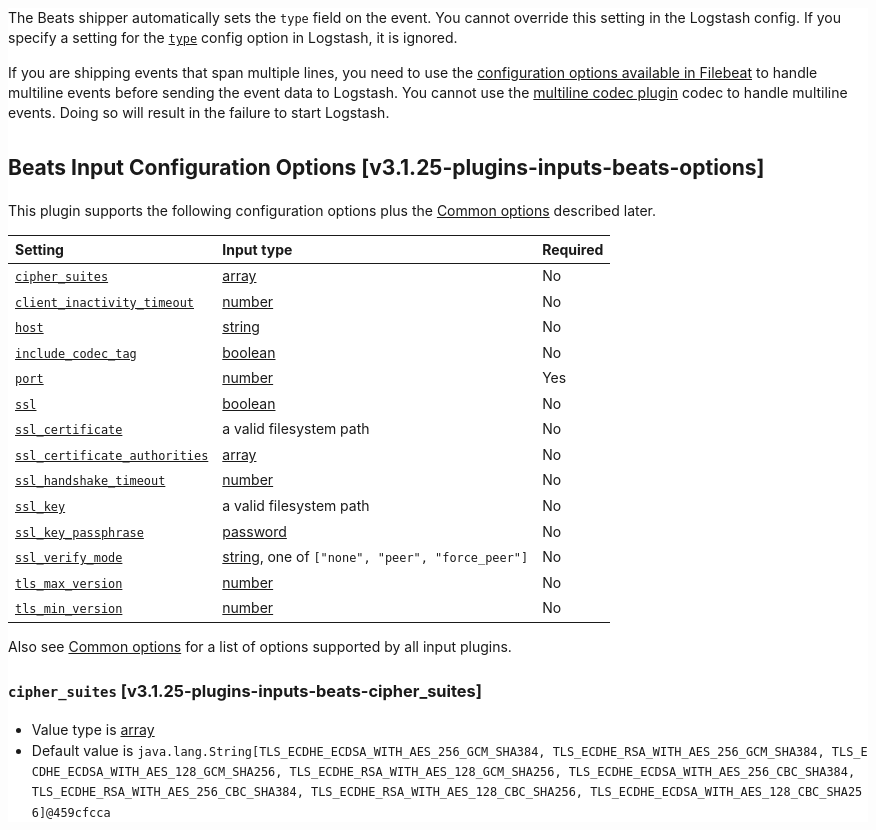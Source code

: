 The Beats shipper automatically sets the `type` field on the event. You cannot override this setting in the Logstash config. If you specify a setting for the [`type`](v3-1-25-plugins-inputs-beats.md#v3.1.25-plugins-inputs-beats-type) config option in Logstash, it is ignored.

If you are shipping events that span multiple lines, you need to use the [configuration options available in Filebeat](https://www.elastic.co/guide/en/beats/filebeat/current/multiline-examples.html) to handle multiline events before sending the event data to Logstash. You cannot use the [multiline codec plugin](https://www.elastic.co/guide/en/logstash/current/plugins-codecs-multiline.html) codec to handle multiline events. Doing so will result in the failure to start Logstash.

## Beats Input Configuration Options [v3.1.25-plugins-inputs-beats-options]

This plugin supports the following configuration options plus the [Common options](v3-1-25-plugins-inputs-beats.md#v3.1.25-plugins-inputs-beats-common-options) described later.

| Setting | Input type | Required |
| :- | :- | :- |
| [`cipher_suites`](v3-1-25-plugins-inputs-beats.md#v3.1.25-plugins-inputs-beats-cipher_suites) | [array](/lsr/value-types.md#array) | No |
| [`client_inactivity_timeout`](v3-1-25-plugins-inputs-beats.md#v3.1.25-plugins-inputs-beats-client_inactivity_timeout) | [number](/lsr/value-types.md#number) | No |
| [`host`](v3-1-25-plugins-inputs-beats.md#v3.1.25-plugins-inputs-beats-host) | [string](/lsr/value-types.md#string) | No |
| [`include_codec_tag`](v3-1-25-plugins-inputs-beats.md#v3.1.25-plugins-inputs-beats-include_codec_tag) | [boolean](/lsr/value-types.md#boolean) | No |
| [`port`](v3-1-25-plugins-inputs-beats.md#v3.1.25-plugins-inputs-beats-port) | [number](/lsr/value-types.md#number) | Yes |
| [`ssl`](v3-1-25-plugins-inputs-beats.md#v3.1.25-plugins-inputs-beats-ssl) | [boolean](/lsr/value-types.md#boolean) | No |
| [`ssl_certificate`](v3-1-25-plugins-inputs-beats.md#v3.1.25-plugins-inputs-beats-ssl_certificate) | a valid filesystem path | No |
| [`ssl_certificate_authorities`](v3-1-25-plugins-inputs-beats.md#v3.1.25-plugins-inputs-beats-ssl_certificate_authorities) | [array](/lsr/value-types.md#array) | No |
| [`ssl_handshake_timeout`](v3-1-25-plugins-inputs-beats.md#v3.1.25-plugins-inputs-beats-ssl_handshake_timeout) | [number](/lsr/value-types.md#number) | No |
| [`ssl_key`](v3-1-25-plugins-inputs-beats.md#v3.1.25-plugins-inputs-beats-ssl_key) | a valid filesystem path | No |
| [`ssl_key_passphrase`](v3-1-25-plugins-inputs-beats.md#v3.1.25-plugins-inputs-beats-ssl_key_passphrase) | [password](/lsr/value-types.md#password) | No |
| [`ssl_verify_mode`](v3-1-25-plugins-inputs-beats.md#v3.1.25-plugins-inputs-beats-ssl_verify_mode) | [string](/lsr/value-types.md#string), one of `["none", "peer", "force_peer"]` | No |
| [`tls_max_version`](v3-1-25-plugins-inputs-beats.md#v3.1.25-plugins-inputs-beats-tls_max_version) | [number](/lsr/value-types.md#number) | No |
| [`tls_min_version`](v3-1-25-plugins-inputs-beats.md#v3.1.25-plugins-inputs-beats-tls_min_version) | [number](/lsr/value-types.md#number) | No |

Also see [Common options](v3-1-25-plugins-inputs-beats.md#v3.1.25-plugins-inputs-beats-common-options) for a list of options supported by all input plugins.

### `cipher_suites` [v3.1.25-plugins-inputs-beats-cipher_suites]

* Value type is [array](/lsr/value-types.md#array)
* Default value is `java.lang.String[TLS_ECDHE_ECDSA_WITH_AES_256_GCM_SHA384, TLS_ECDHE_RSA_WITH_AES_256_GCM_SHA384, TLS_ECDHE_ECDSA_WITH_AES_128_GCM_SHA256, TLS_ECDHE_RSA_WITH_AES_128_GCM_SHA256, TLS_ECDHE_ECDSA_WITH_AES_256_CBC_SHA384, TLS_ECDHE_RSA_WITH_AES_256_CBC_SHA384, TLS_ECDHE_RSA_WITH_AES_128_CBC_SHA256, TLS_ECDHE_ECDSA_WITH_AES_128_CBC_SHA256]@459cfcca`
